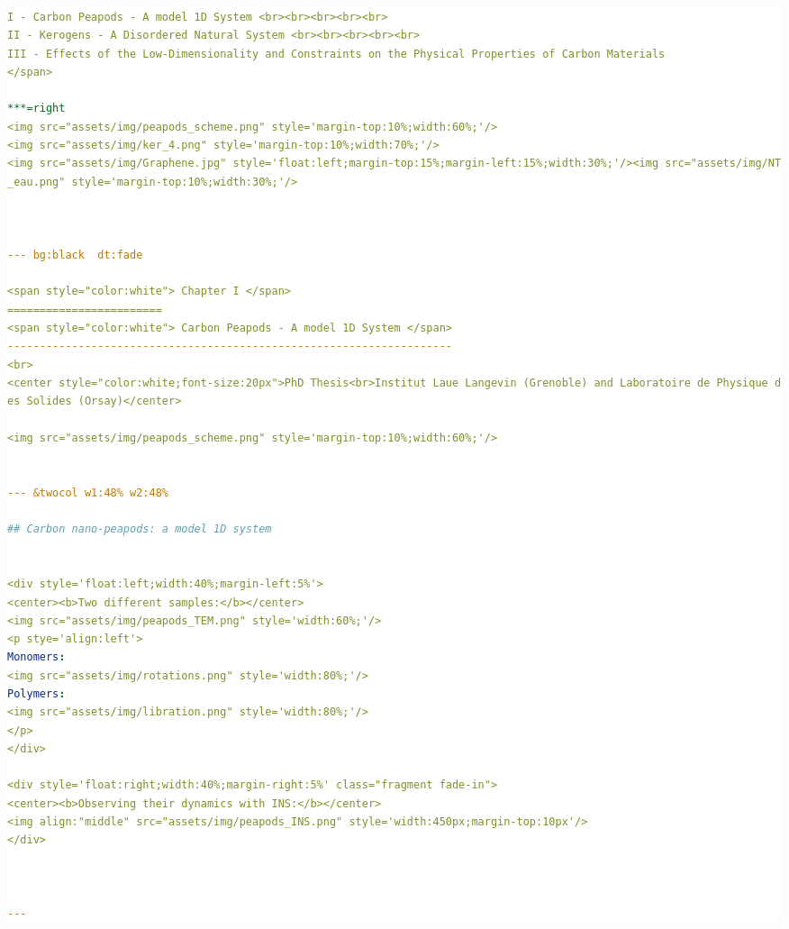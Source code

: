 ```yaml
I - Carbon Peapods - A model 1D System <br><br><br><br><br>
II - Kerogens - A Disordered Natural System <br><br><br><br><br>
III - Effects of the Low-Dimensionality and Constraints on the Physical Properties of Carbon Materials
</span>

***=right
<img src="assets/img/peapods_scheme.png" style='margin-top:10%;width:60%;'/>
<img src="assets/img/ker_4.png" style='margin-top:10%;width:70%;'/>
<img src="assets/img/Graphene.jpg" style='float:left;margin-top:15%;margin-left:15%;width:30%;'/><img src="assets/img/NT_eau.png" style='margin-top:10%;width:30%;'/>



--- bg:black  dt:fade

<span style="color:white"> Chapter I </span>
========================
<span style="color:white"> Carbon Peapods - A model 1D System </span>
---------------------------------------------------------------------
<br>
<center style="color:white;font-size:20px">PhD Thesis<br>Institut Laue Langevin (Grenoble) and Laboratoire de Physique des Solides (Orsay)</center>

<img src="assets/img/peapods_scheme.png" style='margin-top:10%;width:60%;'/>


--- &twocol w1:48% w2:48% 

## Carbon nano-peapods: a model 1D system


<div style='float:left;width:40%;margin-left:5%'>
<center><b>Two different samples:</b></center>
<img src="assets/img/peapods_TEM.png" style='width:60%;'/>
<p stye='align:left'>
Monomers:
<img src="assets/img/rotations.png" style='width:80%;'/>
Polymers: 
<img src="assets/img/libration.png" style='width:80%;'/>
</p>
</div>

<div style='float:right;width:40%;margin-right:5%' class="fragment fade-in">
<center><b>Observing their dynamics with INS:</b></center>
<img align:"middle" src="assets/img/peapods_INS.png" style='width:450px;margin-top:10px'/>
</div>



--- 
```
